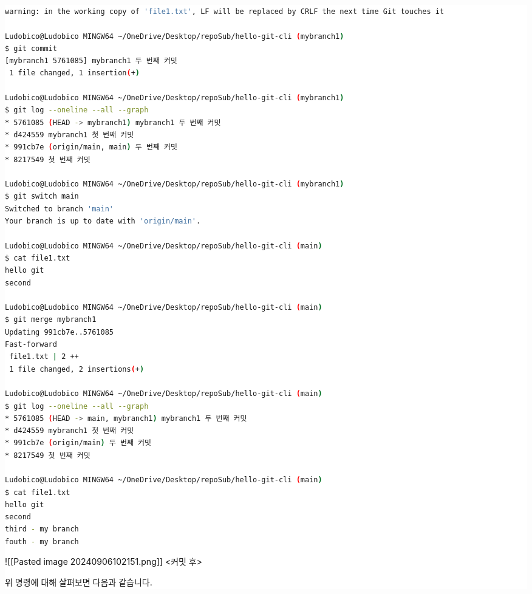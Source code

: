 ```bash
warning: in the working copy of 'file1.txt', LF will be replaced by CRLF the next time Git touches it

Ludobico@Ludobico MINGW64 ~/OneDrive/Desktop/repoSub/hello-git-cli (mybranch1)
$ git commit
[mybranch1 5761085] mybranch1 두 번째 커밋
 1 file changed, 1 insertion(+)

Ludobico@Ludobico MINGW64 ~/OneDrive/Desktop/repoSub/hello-git-cli (mybranch1)
$ git log --oneline --all --graph
* 5761085 (HEAD -> mybranch1) mybranch1 두 번째 커밋
* d424559 mybranch1 첫 번째 커밋
* 991cb7e (origin/main, main) 두 번째 커밋
* 8217549 첫 번째 커밋

Ludobico@Ludobico MINGW64 ~/OneDrive/Desktop/repoSub/hello-git-cli (mybranch1)
$ git switch main
Switched to branch 'main'
Your branch is up to date with 'origin/main'.

Ludobico@Ludobico MINGW64 ~/OneDrive/Desktop/repoSub/hello-git-cli (main)
$ cat file1.txt 
hello git
second

Ludobico@Ludobico MINGW64 ~/OneDrive/Desktop/repoSub/hello-git-cli (main)
$ git merge mybranch1
Updating 991cb7e..5761085
Fast-forward
 file1.txt | 2 ++
 1 file changed, 2 insertions(+)

Ludobico@Ludobico MINGW64 ~/OneDrive/Desktop/repoSub/hello-git-cli (main)
$ git log --oneline --all --graph
* 5761085 (HEAD -> main, mybranch1) mybranch1 두 번째 커밋
* d424559 mybranch1 첫 번째 커밋
* 991cb7e (origin/main) 두 번째 커밋
* 8217549 첫 번째 커밋

Ludobico@Ludobico MINGW64 ~/OneDrive/Desktop/repoSub/hello-git-cli (main)
$ cat file1.txt 
hello git
second
third - my branch
fouth - my branch
```

![[Pasted image 20240906102151.png]]
<커밋 후>

위 명령에 대해 살펴보면 다음과 같습니다.
